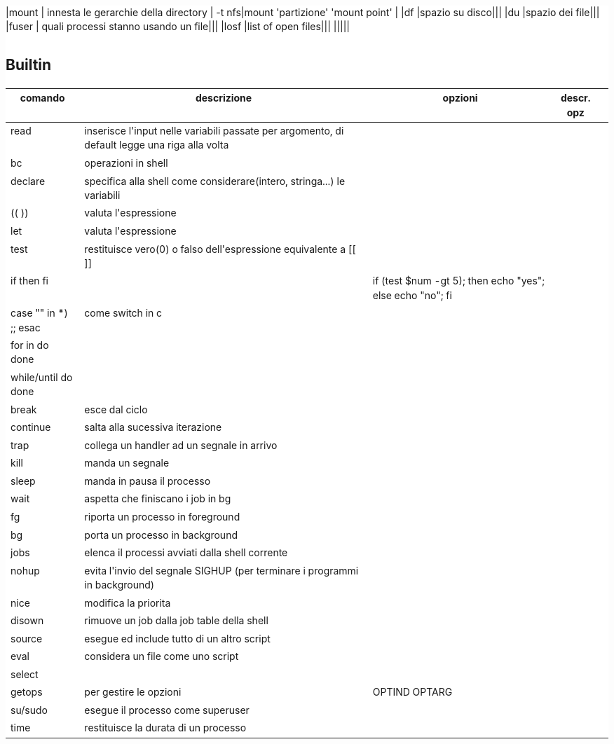 |mount | innesta le gerarchie della directory | -t nfs|mount 'partizione' 'mount point' |
|df |spazio su disco|||
|du |spazio dei file|||
|fuser | quali processi stanno usando un file|||
|losf |list of open files|||
|||||


## Builtin
| **comando** | **descrizione**  | **opzioni** |**descr. opz** | |
|---|---|---| --- | --- |
|read |inserisce l'input nelle variabili passate per argomento, di default legge una riga alla volta|||
|bc |operazioni in shell|||
|declare |specifica alla shell come considerare(intero, stringa...) le variabili |||
| (( )) | valuta l'espressione|||
|let |valuta l'espressione||
|test|restituisce vero(0) o falso dell'espressione  equivalente a [[ ]] |||
|if then fi ||if (test $num -gt 5); then echo "yes"; else echo "no"; fi||
|case "" in *) ;; esac | come switch in c|||
|for in do done ||||
|while/until do done ||||
|break |esce dal ciclo|||
|continue |salta alla sucessiva iterazione|||
|trap |collega un handler ad un segnale in arrivo|||
|kill |manda un segnale|||
|sleep |manda in pausa il processo|||
|wait |aspetta che finiscano i job in bg|||
|fg |riporta un processo in foreground|||
|bg |porta un processo in background|||
|jobs|elenca il processi avviati dalla shell corrente ||
|nohup |evita l'invio del segnale SIGHUP (per terminare i programmi in background) |||
|nice | modifica la priorita|||
|disown | rimuove un job dalla job table della shell|||
|source |esegue ed include tutto di un altro script|||
|eval |considera un file come uno script|||
|select |||
| getops | per gestire le opzioni |OPTIND OPTARG||
|su/sudo|esegue il processo come superuser|||
|time | restituisce la durata di un processo|||